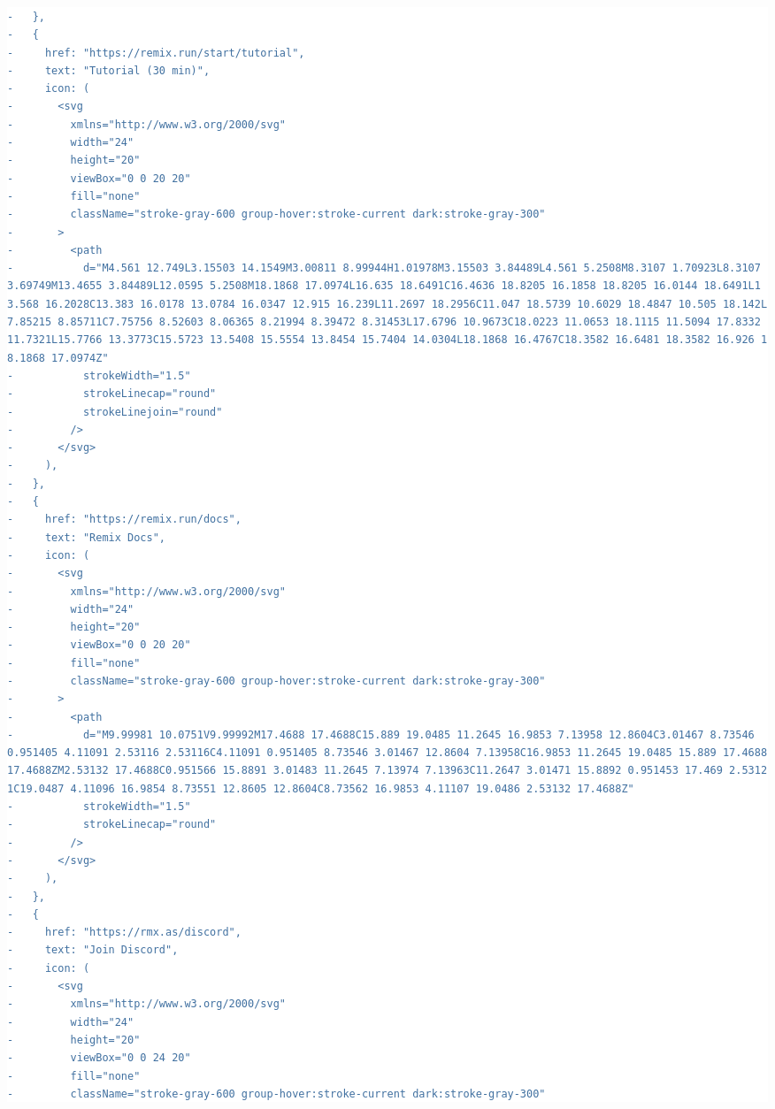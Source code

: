 ```diff
-   },
-   {
-     href: "https://remix.run/start/tutorial",
-     text: "Tutorial (30 min)",
-     icon: (
-       <svg
-         xmlns="http://www.w3.org/2000/svg"
-         width="24"
-         height="20"
-         viewBox="0 0 20 20"
-         fill="none"
-         className="stroke-gray-600 group-hover:stroke-current dark:stroke-gray-300"
-       >
-         <path
-           d="M4.561 12.749L3.15503 14.1549M3.00811 8.99944H1.01978M3.15503 3.84489L4.561 5.2508M8.3107 1.70923L8.3107 3.69749M13.4655 3.84489L12.0595 5.2508M18.1868 17.0974L16.635 18.6491C16.4636 18.8205 16.1858 18.8205 16.0144 18.6491L13.568 16.2028C13.383 16.0178 13.0784 16.0347 12.915 16.239L11.2697 18.2956C11.047 18.5739 10.6029 18.4847 10.505 18.142L7.85215 8.85711C7.75756 8.52603 8.06365 8.21994 8.39472 8.31453L17.6796 10.9673C18.0223 11.0653 18.1115 11.5094 17.8332 11.7321L15.7766 13.3773C15.5723 13.5408 15.5554 13.8454 15.7404 14.0304L18.1868 16.4767C18.3582 16.6481 18.3582 16.926 18.1868 17.0974Z"
-           strokeWidth="1.5"
-           strokeLinecap="round"
-           strokeLinejoin="round"
-         />
-       </svg>
-     ),
-   },
-   {
-     href: "https://remix.run/docs",
-     text: "Remix Docs",
-     icon: (
-       <svg
-         xmlns="http://www.w3.org/2000/svg"
-         width="24"
-         height="20"
-         viewBox="0 0 20 20"
-         fill="none"
-         className="stroke-gray-600 group-hover:stroke-current dark:stroke-gray-300"
-       >
-         <path
-           d="M9.99981 10.0751V9.99992M17.4688 17.4688C15.889 19.0485 11.2645 16.9853 7.13958 12.8604C3.01467 8.73546 0.951405 4.11091 2.53116 2.53116C4.11091 0.951405 8.73546 3.01467 12.8604 7.13958C16.9853 11.2645 19.0485 15.889 17.4688 17.4688ZM2.53132 17.4688C0.951566 15.8891 3.01483 11.2645 7.13974 7.13963C11.2647 3.01471 15.8892 0.951453 17.469 2.53121C19.0487 4.11096 16.9854 8.73551 12.8605 12.8604C8.73562 16.9853 4.11107 19.0486 2.53132 17.4688Z"
-           strokeWidth="1.5"
-           strokeLinecap="round"
-         />
-       </svg>
-     ),
-   },
-   {
-     href: "https://rmx.as/discord",
-     text: "Join Discord",
-     icon: (
-       <svg
-         xmlns="http://www.w3.org/2000/svg"
-         width="24"
-         height="20"
-         viewBox="0 0 24 20"
-         fill="none"
-         className="stroke-gray-600 group-hover:stroke-current dark:stroke-gray-300"
```